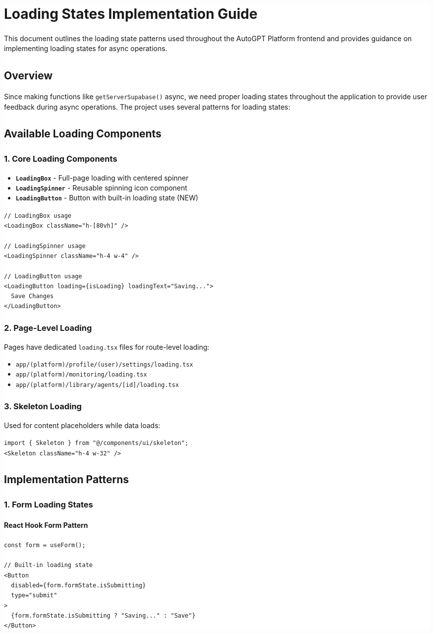 # Loading States Implementation Guide

This document outlines the loading state patterns used throughout the AutoGPT Platform frontend and provides guidance on implementing loading states for async operations.

## Overview

Since making functions like `getServerSupabase()` async, we need proper loading states throughout the application to provide user feedback during async operations. The project uses several patterns for loading states:

## Available Loading Components

### 1. Core Loading Components
- **`LoadingBox`** - Full-page loading with centered spinner
- **`LoadingSpinner`** - Reusable spinning icon component
- **`LoadingButton`** - Button with built-in loading state (NEW)

```tsx
// LoadingBox usage
<LoadingBox className="h-[80vh]" />

// LoadingSpinner usage
<LoadingSpinner className="h-4 w-4" />

// LoadingButton usage
<LoadingButton loading={isLoading} loadingText="Saving...">
  Save Changes
</LoadingButton>
```

### 2. Page-Level Loading
Pages have dedicated `loading.tsx` files for route-level loading:
- `app/(platform)/profile/(user)/settings/loading.tsx`
- `app/(platform)/monitoring/loading.tsx`
- `app/(platform)/library/agents/[id]/loading.tsx`

### 3. Skeleton Loading
Used for content placeholders while data loads:
```tsx
import { Skeleton } from "@/components/ui/skeleton";
<Skeleton className="h-4 w-32" />
```

## Implementation Patterns

### 1. Form Loading States

#### React Hook Form Pattern
```tsx
const form = useForm();

// Built-in loading state
<Button 
  disabled={form.formState.isSubmitting}
  type="submit"
>
  {form.formState.isSubmitting ? "Saving..." : "Save"}
</Button>
```
